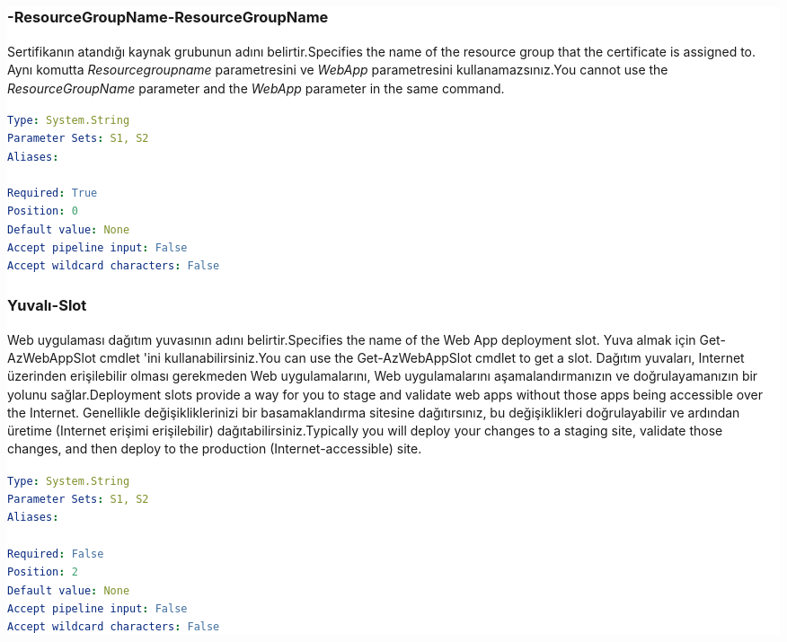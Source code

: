 ### <span data-ttu-id="81b88-136">-ResourceGroupName</span><span class="sxs-lookup"><span data-stu-id="81b88-136">-ResourceGroupName</span></span>
<span data-ttu-id="81b88-137">Sertifikanın atandığı kaynak grubunun adını belirtir.</span><span class="sxs-lookup"><span data-stu-id="81b88-137">Specifies the name of the resource group that the certificate is assigned to.</span></span>
<span data-ttu-id="81b88-138">Aynı komutta *Resourcegroupname* parametresini ve *WebApp* parametresini kullanamazsınız.</span><span class="sxs-lookup"><span data-stu-id="81b88-138">You cannot use the *ResourceGroupName* parameter and the *WebApp* parameter in the same command.</span></span>

```yaml
Type: System.String
Parameter Sets: S1, S2
Aliases:

Required: True
Position: 0
Default value: None
Accept pipeline input: False
Accept wildcard characters: False
```

### <span data-ttu-id="81b88-139">Yuvalı</span><span class="sxs-lookup"><span data-stu-id="81b88-139">-Slot</span></span>
<span data-ttu-id="81b88-140">Web uygulaması dağıtım yuvasının adını belirtir.</span><span class="sxs-lookup"><span data-stu-id="81b88-140">Specifies the name of the Web App deployment slot.</span></span>
<span data-ttu-id="81b88-141">Yuva almak için Get-AzWebAppSlot cmdlet 'ini kullanabilirsiniz.</span><span class="sxs-lookup"><span data-stu-id="81b88-141">You can use the Get-AzWebAppSlot cmdlet to get a slot.</span></span>
<span data-ttu-id="81b88-142">Dağıtım yuvaları, Internet üzerinden erişilebilir olması gerekmeden Web uygulamalarını, Web uygulamalarını aşamalandırmanızın ve doğrulayamanızın bir yolunu sağlar.</span><span class="sxs-lookup"><span data-stu-id="81b88-142">Deployment slots provide a way for you to stage and validate web apps without those apps being accessible over the Internet.</span></span>
<span data-ttu-id="81b88-143">Genellikle değişikliklerinizi bir basamaklandırma sitesine dağıtırsınız, bu değişiklikleri doğrulayabilir ve ardından üretime (Internet erişimi erişilebilir) dağıtabilirsiniz.</span><span class="sxs-lookup"><span data-stu-id="81b88-143">Typically you will deploy your changes to a staging site, validate those changes, and then deploy to the production (Internet-accessible) site.</span></span>

```yaml
Type: System.String
Parameter Sets: S1, S2
Aliases:

Required: False
Position: 2
Default value: None
Accept pipeline input: False
Accept wildcard characters: False
```
